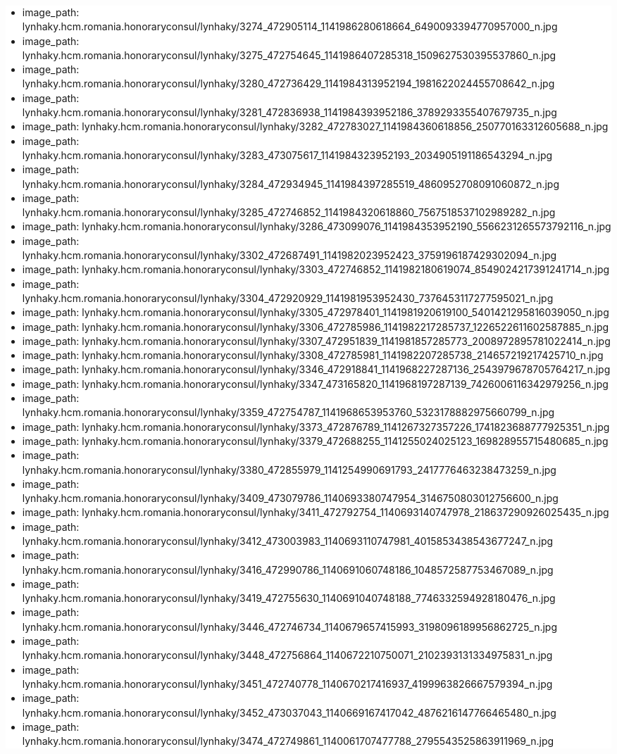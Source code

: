   - image_path: lynhaky.hcm.romania.honoraryconsul/lynhaky/3274_472905114_1141986280618664_6490093394770957000_n.jpg
  - image_path: lynhaky.hcm.romania.honoraryconsul/lynhaky/3275_472754645_1141986407285318_1509627530395537860_n.jpg
  - image_path: lynhaky.hcm.romania.honoraryconsul/lynhaky/3280_472736429_1141984313952194_1981622024455708642_n.jpg
  - image_path: lynhaky.hcm.romania.honoraryconsul/lynhaky/3281_472836938_1141984393952186_3789293355407679735_n.jpg
  - image_path: lynhaky.hcm.romania.honoraryconsul/lynhaky/3282_472783027_1141984360618856_250770163312605688_n.jpg
  - image_path: lynhaky.hcm.romania.honoraryconsul/lynhaky/3283_473075617_1141984323952193_2034905191186543294_n.jpg
  - image_path: lynhaky.hcm.romania.honoraryconsul/lynhaky/3284_472934945_1141984397285519_4860952708091060872_n.jpg
  - image_path: lynhaky.hcm.romania.honoraryconsul/lynhaky/3285_472746852_1141984320618860_7567518537102989282_n.jpg
  - image_path: lynhaky.hcm.romania.honoraryconsul/lynhaky/3286_473099076_1141984353952190_5566231265573792116_n.jpg
  - image_path: lynhaky.hcm.romania.honoraryconsul/lynhaky/3302_472687491_1141982023952423_3759196187429302094_n.jpg
  - image_path: lynhaky.hcm.romania.honoraryconsul/lynhaky/3303_472746852_1141982180619074_8549024217391241714_n.jpg
  - image_path: lynhaky.hcm.romania.honoraryconsul/lynhaky/3304_472920929_1141981953952430_7376453117277595021_n.jpg
  - image_path: lynhaky.hcm.romania.honoraryconsul/lynhaky/3305_472978401_1141981920619100_5401421295816039050_n.jpg
  - image_path: lynhaky.hcm.romania.honoraryconsul/lynhaky/3306_472785986_1141982217285737_1226522611602587885_n.jpg
  - image_path: lynhaky.hcm.romania.honoraryconsul/lynhaky/3307_472951839_1141981857285773_2008972895781022414_n.jpg
  - image_path: lynhaky.hcm.romania.honoraryconsul/lynhaky/3308_472785981_1141982207285738_214657219217425710_n.jpg
  - image_path: lynhaky.hcm.romania.honoraryconsul/lynhaky/3346_472918841_1141968227287136_2543979678705764217_n.jpg
  - image_path: lynhaky.hcm.romania.honoraryconsul/lynhaky/3347_473165820_1141968197287139_7426006116342979256_n.jpg
  - image_path: lynhaky.hcm.romania.honoraryconsul/lynhaky/3359_472754787_1141968653953760_5323178882975660799_n.jpg
  - image_path: lynhaky.hcm.romania.honoraryconsul/lynhaky/3373_472876789_1141267327357226_1741823688777925351_n.jpg
  - image_path: lynhaky.hcm.romania.honoraryconsul/lynhaky/3379_472688255_1141255024025123_169828955715480685_n.jpg
  - image_path: lynhaky.hcm.romania.honoraryconsul/lynhaky/3380_472855979_1141254990691793_2417776463238473259_n.jpg
  - image_path: lynhaky.hcm.romania.honoraryconsul/lynhaky/3409_473079786_1140693380747954_3146750803012756600_n.jpg
  - image_path: lynhaky.hcm.romania.honoraryconsul/lynhaky/3411_472792754_1140693140747978_218637290926025435_n.jpg
  - image_path: lynhaky.hcm.romania.honoraryconsul/lynhaky/3412_473003983_1140693110747981_4015853438543677247_n.jpg
  - image_path: lynhaky.hcm.romania.honoraryconsul/lynhaky/3416_472990786_1140691060748186_1048572587753467089_n.jpg
  - image_path: lynhaky.hcm.romania.honoraryconsul/lynhaky/3419_472755630_1140691040748188_7746332594928180476_n.jpg
  - image_path: lynhaky.hcm.romania.honoraryconsul/lynhaky/3446_472746734_1140679657415993_3198096189956862725_n.jpg
  - image_path: lynhaky.hcm.romania.honoraryconsul/lynhaky/3448_472756864_1140672210750071_2102393131334975831_n.jpg
  - image_path: lynhaky.hcm.romania.honoraryconsul/lynhaky/3451_472740778_1140670217416937_4199963826667579394_n.jpg
  - image_path: lynhaky.hcm.romania.honoraryconsul/lynhaky/3452_473037043_1140669167417042_4876216147766465480_n.jpg
  - image_path: lynhaky.hcm.romania.honoraryconsul/lynhaky/3474_472749861_1140061707477788_2795543525863911969_n.jpg